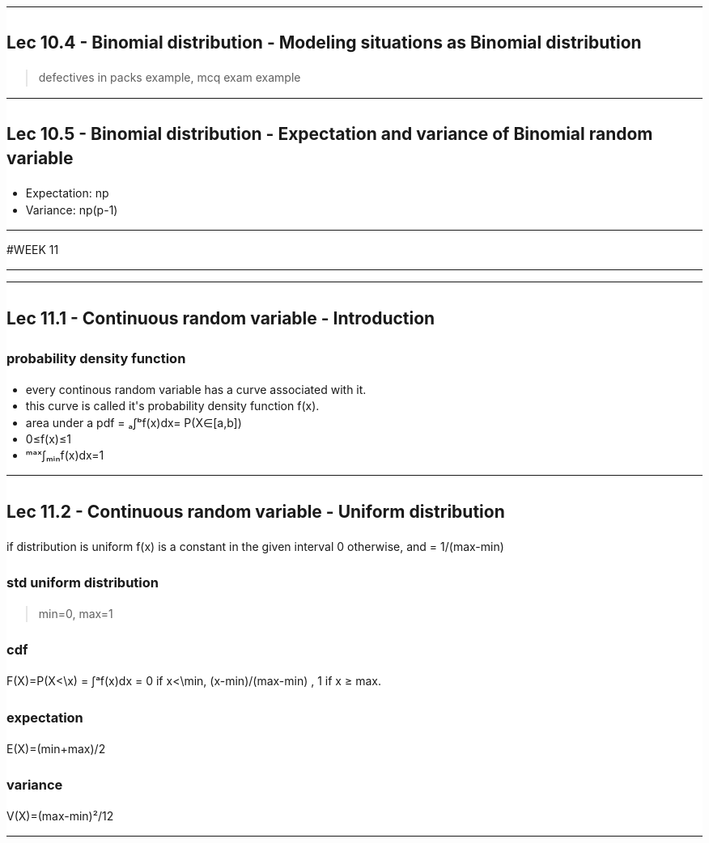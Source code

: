
---

## Lec 10.4 - Binomial distribution - Modeling situations as Binomial distribution

> defectives in packs example, mcq exam example

---

## Lec 10.5 - Binomial distribution - Expectation and variance of Binomial random variable

* Expectation: np
* Variance: np(p-1)



---

#WEEK 11

---

---
## Lec 11.1 - Continuous random variable - Introduction

### probability density function
* every continous random variable has a curve associated with it.
* this curve is called it's probability density function f(x).
* area under a pdf = ₐ∫ᵇf(x)dx= P(X∈\[a,b\])
* 0≤f(x)≤1
* ᵐᵃˣ∫ₘᵢₙf(x)dx=1


---

## Lec 11.2 - Continuous random variable - Uniform distribution

if distribution is uniform f(x) is a constant in the given interval 0 otherwise, and = 1/(max-min)

### std uniform distribution
> min=0, max=1

### cdf
F(X)=P(X<\x) = ∫ᵃf(x)dx = 0 if x<\min, (x-min)/(max-min) , 1 if x ≥ max.

### expectation
E(X)=(min+max)/2

### variance
V(X)=(max-min)²/12

---